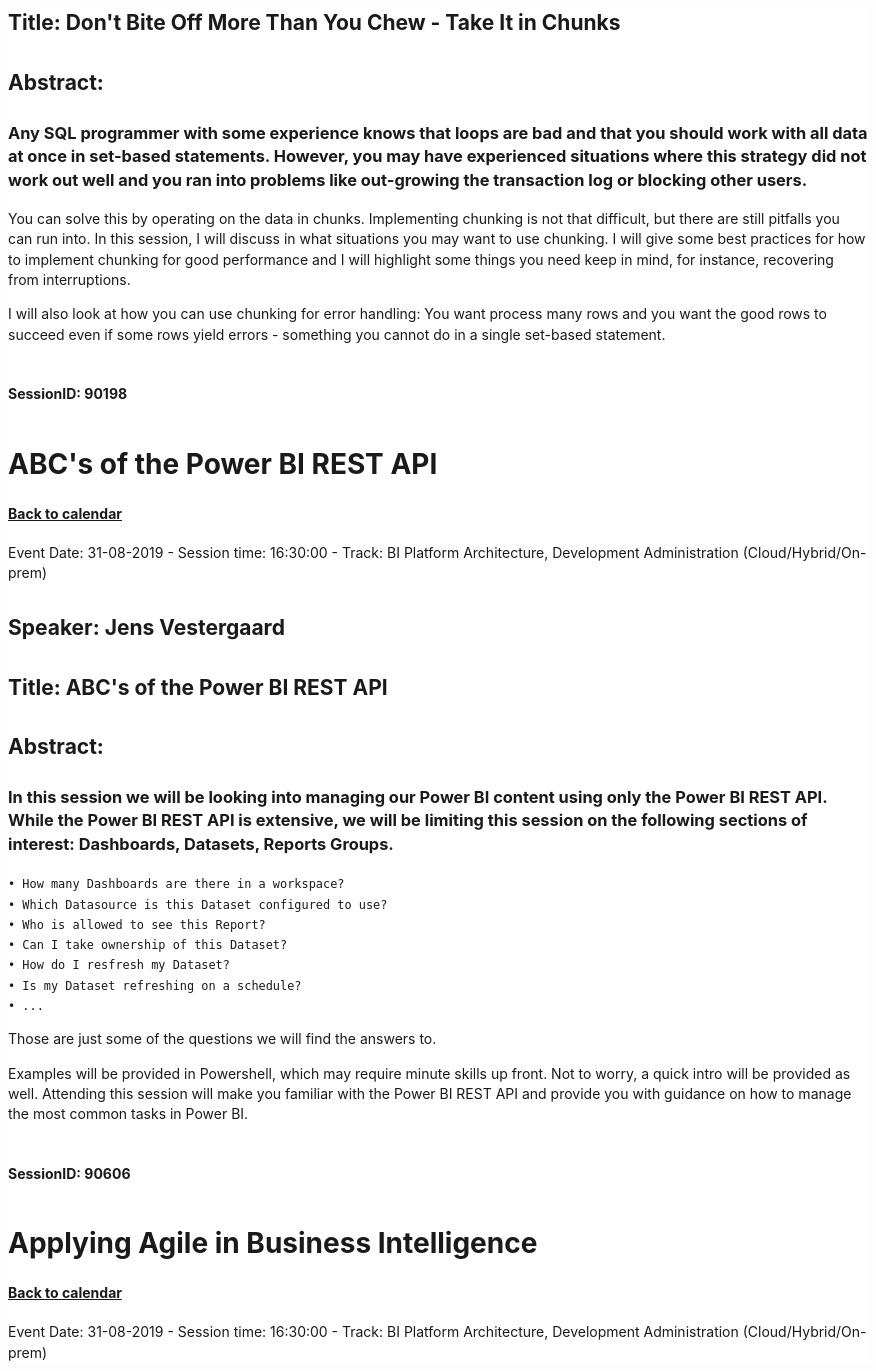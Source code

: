 ## Title: Don't Bite Off More Than You Chew - Take It in Chunks
## Abstract:
### Any SQL programmer with some experience knows that loops are bad and that you should work with all data at once in set-based statements. However, you may have experienced situations where this strategy did not work out well and you ran into problems like out-growing the transaction log or blocking other users.

You can solve this by operating on the data in chunks. Implementing chunking is not that difficult, but there are still pitfalls you can run into. In this session, I will discuss in what situations you may want to use chunking. I will give some best practices for how to implement chunking for good performance and I will highlight some things you need keep in mind, for instance, recovering from interruptions.

I will also look at how you can use chunking for error handling: You want process many rows and you want the good rows to succeed even if some rows yield errors - something you cannot do in a single set-based statement.
#  
#### SessionID: 90198
# ABC's of the Power BI REST API
#### [Back to calendar](#SQLSaturday-#854---Oslo-2019)
Event Date: 31-08-2019 - Session time: 16:30:00 - Track: BI Platform Architecture, Development  Administration (Cloud/Hybrid/On-prem)
## Speaker: Jens Vestergaard
## Title: ABC's of the Power BI REST API
## Abstract:
### In this session we will be looking into managing our Power BI content using only the Power BI REST API. While the Power BI REST API is extensive, we will be limiting this session on the following sections of interest: Dashboards, Datasets, Reports  Groups.
	• How many Dashboards are there in a workspace?
	• Which Datasource is this Dataset configured to use?
	• Who is allowed to see this Report?
	• Can I take ownership of this Dataset?
	• How do I resfresh my Dataset?
	• Is my Dataset refreshing on a schedule?
	• ...
Those are just some of the questions we will find the answers to.

Examples will be provided in Powershell, which may require minute skills up front. Not to worry, a quick intro will be provided as well.
Attending this session will make you familiar with the Power BI REST API and provide you with guidance on how to manage the most common tasks in Power BI.
#  
#### SessionID: 90606
# Applying Agile in Business Intelligence
#### [Back to calendar](#SQLSaturday-#854---Oslo-2019)
Event Date: 31-08-2019 - Session time: 16:30:00 - Track: BI Platform Architecture, Development  Administration (Cloud/Hybrid/On-prem)